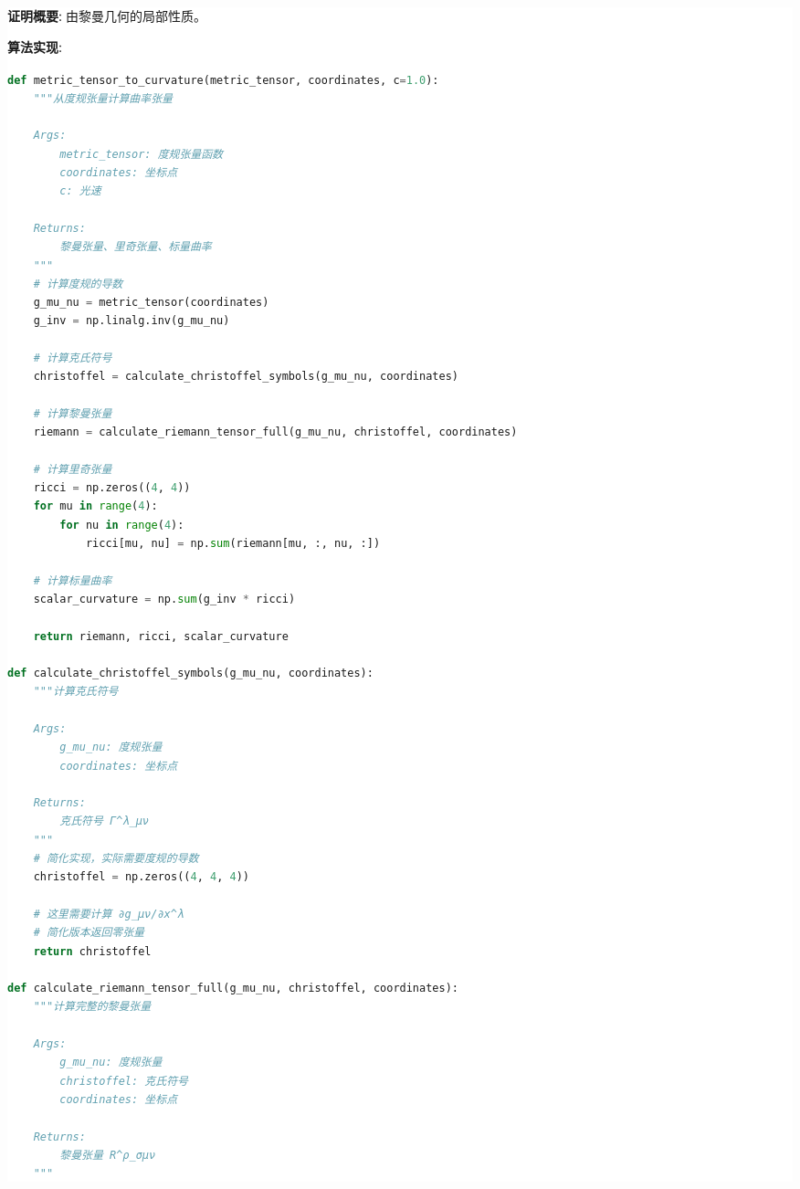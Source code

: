 **证明概要**: 由黎曼几何的局部性质。

**算法实现**:

```python
def metric_tensor_to_curvature(metric_tensor, coordinates, c=1.0):
    """从度规张量计算曲率张量
    
    Args:
        metric_tensor: 度规张量函数
        coordinates: 坐标点
        c: 光速
    
    Returns:
        黎曼张量、里奇张量、标量曲率
    """
    # 计算度规的导数
    g_mu_nu = metric_tensor(coordinates)
    g_inv = np.linalg.inv(g_mu_nu)
    
    # 计算克氏符号
    christoffel = calculate_christoffel_symbols(g_mu_nu, coordinates)
    
    # 计算黎曼张量
    riemann = calculate_riemann_tensor_full(g_mu_nu, christoffel, coordinates)
    
    # 计算里奇张量
    ricci = np.zeros((4, 4))
    for mu in range(4):
        for nu in range(4):
            ricci[mu, nu] = np.sum(riemann[mu, :, nu, :])
    
    # 计算标量曲率
    scalar_curvature = np.sum(g_inv * ricci)
    
    return riemann, ricci, scalar_curvature

def calculate_christoffel_symbols(g_mu_nu, coordinates):
    """计算克氏符号
    
    Args:
        g_mu_nu: 度规张量
        coordinates: 坐标点
    
    Returns:
        克氏符号 Γ^λ_μν
    """
    # 简化实现，实际需要度规的导数
    christoffel = np.zeros((4, 4, 4))
    
    # 这里需要计算 ∂g_μν/∂x^λ
    # 简化版本返回零张量
    return christoffel

def calculate_riemann_tensor_full(g_mu_nu, christoffel, coordinates):
    """计算完整的黎曼张量
    
    Args:
        g_mu_nu: 度规张量
        christoffel: 克氏符号
        coordinates: 坐标点
    
    Returns:
        黎曼张量 R^ρ_σμν
    """
```